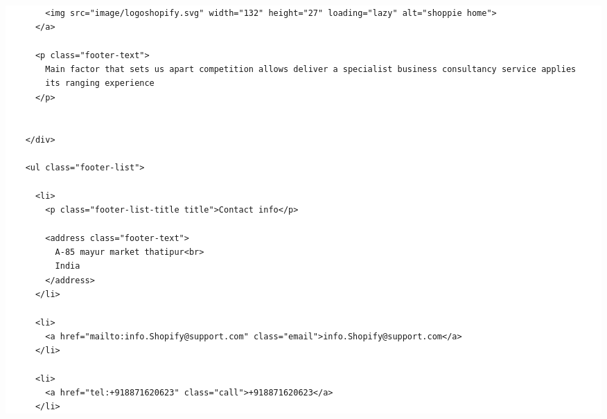             <img src="image/logoshopify.svg" width="132" height="27" loading="lazy" alt="shoppie home">
          </a>

          <p class="footer-text">
            Main factor that sets us apart competition allows deliver a specialist business consultancy service applies
            its ranging experience
          </p>


        </div>

        <ul class="footer-list">

          <li>
            <p class="footer-list-title title">Contact info</p>

            <address class="footer-text">
              A-85 mayur market thatipur<br>
              India
            </address>
          </li>

          <li>
            <a href="mailto:info.Shopify@support.com" class="email">info.Shopify@support.com</a>
          </li>

          <li>
            <a href="tel:+918871620623" class="call">+918871620623</a>
          </li>
